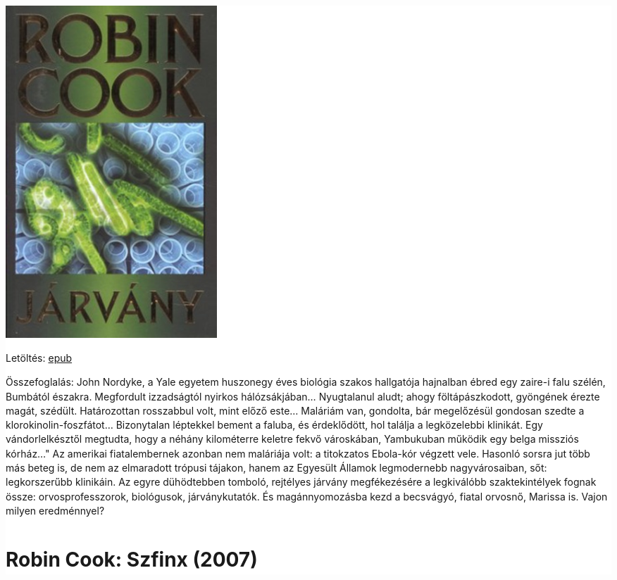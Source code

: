<img src="https://github.com/BercziSandor/calibre_lib/raw/main/Robin%20Cook/Jarvany%20%2893%29/cover.jpg" alt="cover" width="300"/>

Letöltés: [epub](https://github.com/BercziSandor/calibre_lib/raw/main/Robin%20Cook/Jarvany%20%2893%29/Jarvany%20-%20Robin%20Cook.epub)

Összefoglalás:
John ​Nordyke, a Yale egyetem huszonegy éves biológia szakos hallgatója hajnalban ébred egy zaire-i falu szélén, Bumbától északra. Megfordult izzadságtól nyirkos hálózsákjában… Nyugtalanul aludt; ahogy föltápászkodott, gyöngének érezte magát, szédült. Határozottan
rosszabbul volt, mint előző este… Maláriám van, gondolta, bár megelőzésül gondosan szedte a klorokinolin-foszfátot… Bizonytalan léptekkel bement a faluba, és érdeklődött, hol találja a legközelebbi klinikát. Egy vándorlelkésztől megtudta, hogy a néhány kilométerre keletre fekvő városkában, Yambukuban működik egy belga missziós kórház…" Az amerikai fiatalembernek azonban nem maláriája volt: a titokzatos Ebola-kór végzett vele. Hasonló sorsra jut több más beteg is, de nem az elmaradott trópusi tájakon, hanem az Egyesült Államok legmodernebb nagyvárosaiban, sőt: legkorszerűbb klinikáin. Az egyre dühödtebben tomboló, rejtélyes járvány megfékezésére a legkiválóbb szaktekintélyek fognak össze: orvosprofesszorok, biológusok,
járványkutatók. És magánnyomozásba kezd a becsvágyó, fiatal orvosnő, Marissa is. Vajon milyen eredménnyel?

# <a name="id_101">Robin Cook: Szfinx (2007)</a>